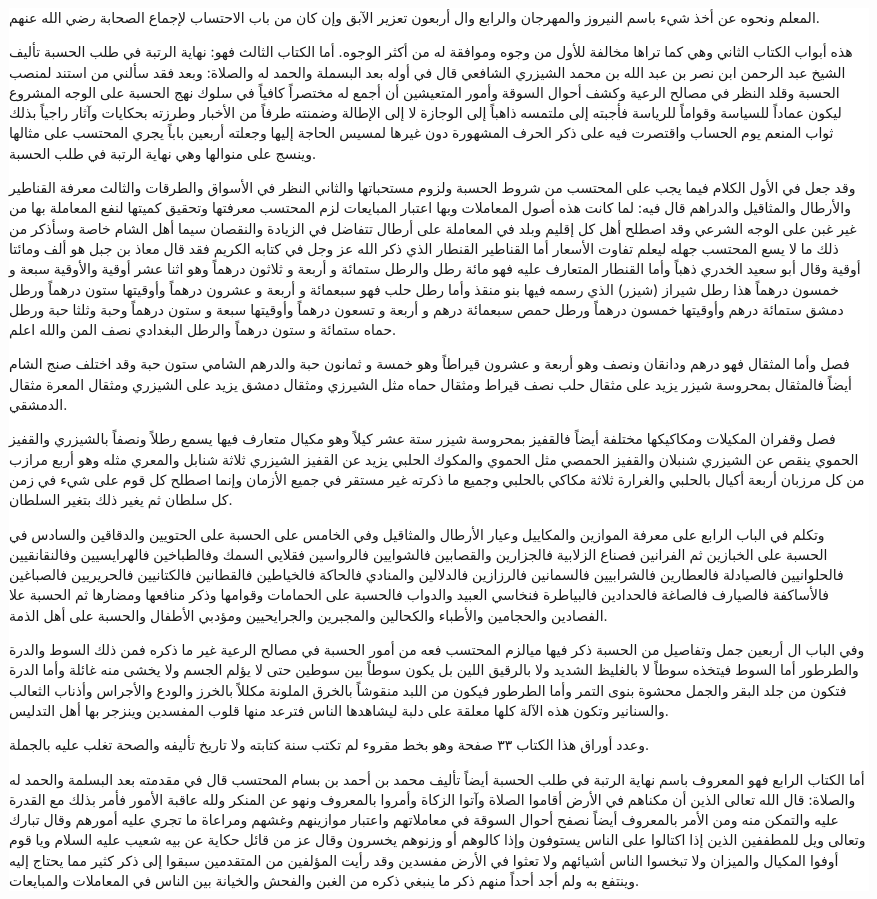 المعلم ونحوه عن أخذ شيء باسم النيروز والمهرجان والرابع وال  أربعون  تعزير الآبق وإن كان من باب الاحتساب لإجماع الصحابة رضي الله عنهم. 

 هذه أبواب الكتاب الثاني وهي كما تراها مخالفة للأول من وجوه وموافقة له من أكثر الوجوه. أما الكتاب الثالث فهو: نهاية الرتبة في طلب الحسبة تأليف الشيخ عبد الرحمن ابن نصر بن عبد الله بن محمد الشيزري الشافعي قال في أوله بعد البسملة والحمد له والصلاة: وبعد فقد سألني من استند لمنصب الحسبة وقلد النظر في مصالح الرعية وكشف أحوال السوقة وأمور المتعيشين أن أجمع له مختصراً كافياً في سلوك نهج الحسبة على الوجه المشروع ليكون عماداً للسياسة وقواماً للرياسة فأجبته إلى ملتمسه ذاهباً إلى الوجازة لا إلى الإطالة وضمنته طرفاً من الأخبار وطرزته بحكايات وآثار راجياً بذلك ثواب المنعم يوم الحساب واقتصرت فيه على ذكر الحرف المشهورة دون غيرها لمسيس الحاجة إليها وجعلته  أربعين  باباً يجري المحتسب على مثالها وينسج على منوالها وهي نهاية الرتبة في طلب الحسبة.  

 وقد جعل في الأول الكلام فيما يجب على المحتسب من شروط الحسبة ولزوم مستحباتها والثاني النظر في الأسواق والطرقات والثالث معرفة القناطير والأرطال والمثاقيل والدراهم قال فيه: لما كانت هذه أصول المعاملات وبها اعتبار المبايعات لزم المحتسب معرفتها وتحقيق كميتها لنفع المعاملة بها من غير غبن على الوجه الشرعي وقد اصطلح أهل كل إقليم وبلد في المعاملة على أرطال تتفاضل في الزيادة والنقصان سيما أهل الشام خاصة وسأذكر من ذلك ما لا يسع المحتسب جهله ليعلم تفاوت الأسعار أما القناطير القنطار الذي ذكر الله عز وجل في كتابه الكريم فقد قال معاذ بن جبل هو  ألف  ومائتا أوقية وقال أبو سعيد الخدري ذهباً وأما القنطار المتعارف عليه فهو  مائة  رطل والرطل  ستمائة  و  أربعة  و  ثلاثون  درهماً وهو  اثنا  عشر  أوقية والأوقية  سبعة  و  خمسون  درهماً هذا رطل شيراز (شيزر) الذي رسمه فيها بنو منقذ وأما رطل حلب فهو  سبعمائة  و  أربعة  و  عشرون  درهماً وأوقيتها  ستون  درهماً ورطل دمشق  ستمائة  درهم وأوقيتها  خمسون  درهماً ورطل حمص   سبعمائة  درهم و  أربعة  و  تسعون  درهماً وأوقيتها  سبعة  و  ستون  درهماً وحبة وثلثا حبة ورطل حماه  ستمائة  و  ستون  درهماً والرطل البغدادي نصف المن والله اعلم. 

 فصل وأما المثقال فهو درهم ودانقان ونصف وهو  أربعة  و  عشرون  قيراطاً وهو  خمسة  و  ثمانون  حبة والدرهم الشامي  ستون  حبة وقد اختلف صنج الشام أيضاً فالمثقال بمحروسة شيزر يزيد على مثقال حلب نصف قيراط ومثقال حماه مثل الشيرزي ومثقال دمشق يزيد على الشيزري ومثقال المعرة مثقال الدمشقي. 

 فصل وقفران المكيلات ومكاكيكها مختلفة أيضاً فالقفيز بمحروسة شيزر  ستة  عشر  كيلاً وهو مكيال متعارف فيها يسمع رطلاً ونصفاً بالشيزري والقفيز الحموي ينقص عن الشيزري شنبلان والقفيز الحمصي مثل الحموي والمكوك الحلبي يزيد عن القفيز الشيزري  ثلاثة  شنابل والمعري مثله وهو  أربع  مرازب من كل مرزبان  أربعة  أكيال بالحلبي والغرارة  ثلاثة  مكاكي بالحلبي وجميع ما ذكرته غير مستقر في جميع الأزمان وإنما اصطلح كل قوم على شيء في زمن كل سلطان ثم يغير ذلك بتغير السلطان. 

 وتكلم في الباب الرابع على معرفة الموازين والمكاييل وعيار الأرطال والمثاقيل وفي الخامس على الحسبة على الحتويين والدقاقين والسادس في الحسبة على الخبازين ثم الفرانين فصناع الزلابية فالجزارين والقصابين فالشوايين فالرواسين فقلايي السمك وفالطباخين فالهرايسيين وفالنقانقيين فالحلوانيين فالصيادلة فالعطارين فالشرابيين فالسمانين فالرزازين فالدلالين والمنادي فالحاكة فالخياطين فالقطانين فالكتانيين فالحريريين فالصباغين   فالأساكفة فالصيارف فالصاغة فالحدادين فالبياطرة فنخاسي العبيد والدواب فالحسبة على الحمامات وقوامها وذكر منافعها ومضارها ثم الحسبة علا الفصادين والحجامين والأطباء والكحالين والمجبرين والجرايحيين ومؤدبي الأطفال والحسبة على أهل الذمة. 

 وفي الباب ال  أربعين  جمل وتفاصيل من الحسبة ذكر فيها ميالزم المحتسب فعه من أمور الحسبة في مصالح الرعية غير ما ذكره فمن ذلك السوط والدرة والطرطور أما السوط فيتخذه سوطاً لا بالغليظ الشديد ولا بالرقيق اللين بل يكون سوطاً بين سوطين حتى لا يؤلم الجسم ولا يخشى منه غائلة وأما الدرة فتكون من جلد البقر والجمل محشوة بنوى التمر وأما الطرطور فيكون من اللبد منقوشاً بالخرق الملونة مكللاً بالخرز والودع والأجراس   وأذناب الثعالب والسنانير وتكون هذه الآلة كلها معلقة على دلبة ليشاهدها الناس فترعد منها قلوب المفسدين وينزجر بها أهل التدليس. 

 وعدد أوراق هذا الكتاب  ٣٣  صفحة وهو بخط مقروء لم تكتب سنة كتابته ولا تاريخ تأليفه والصحة تغلب عليه بالجملة. 

 أما الكتاب الرابع فهو المعروف باسم نهاية الرتبة في طلب الحسبة أيضاً تأليف محمد بن أحمد بن بسام المحتسب قال في مقدمته بعد البسلمة والحمد له والصلاة: قال الله تعالى الذين أن مكناهم في الأرض أقاموا الصلاة وآتوا الزكاة وأمروا بالمعروف ونهو عن المنكر ولله عاقبة الأمور فأمر بذلك مع القدرة عليه والتمكن منه ومن الأمر بالمعروف أيضاً نصفح أحوال السوقة في معاملاتهم واعتبار موازينهم وغشهم ومراعاة ما تجري عليه أمورهم وقال تبارك وتعالى ويل للمطففين الذين إذا اكتالوا على الناس يستوفون وإذا كالوهم أو وزنوهم يخسرون وقال عز من قائل حكاية عن بيه شعيب عليه السلام ويا قوم أوفوا المكيال والميزان ولا تبخسوا الناس أشيائهم ولا تعثوا في الأرض مفسدين وقد رأيت المؤلفين من المتقدمين سبقوا إلى ذكر كثير مما يحتاج إليه وينتفع به ولم أجد أحداً منهم ذكر ما ينبغي ذكره من الغبن والفحش والخيانة بين الناس في المعاملات والمبايعات. 
